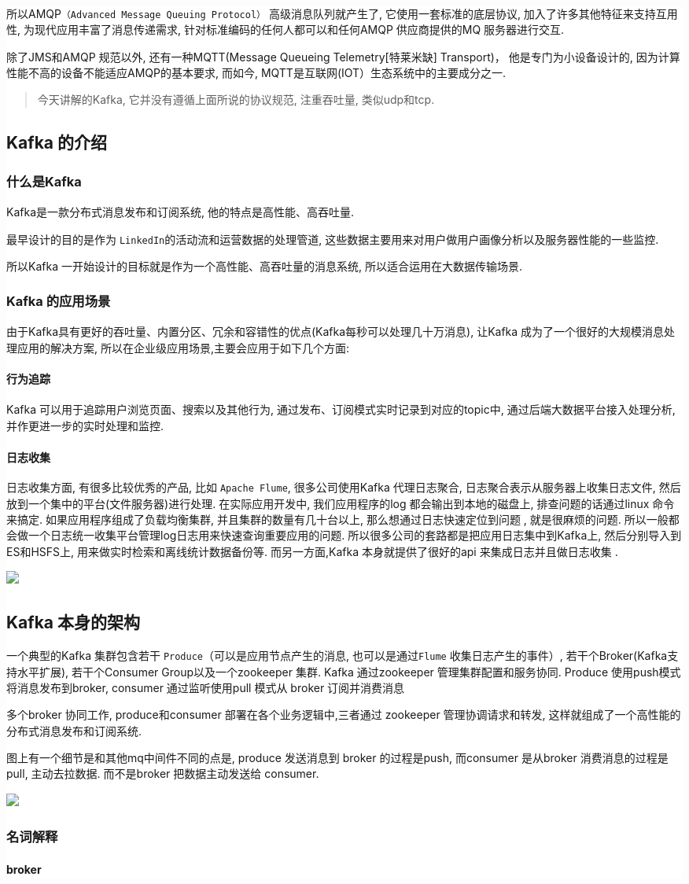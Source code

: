 所以AMQP`（Advanced Message Queuing Protocol）` 高级消息队列就产生了, 它使用一套标准的底层协议, 加入了许多其他特征来支持互用性, 为现代应用丰富了消息传递需求, 针对标准编码的任何人都可以和任何AMQP 供应商提供的MQ 服务器进行交互. 

除了JMS和AMQP 规范以外, 还有一种MQTT(Message Queueing Telemetry[特莱米缺] Transport)， 他是专门为小设备设计的, 因为计算性能不高的设备不能适应AMQP的基本要求, 而如今, MQTT是互联网(IOT）生态系统中的主要成分之一. 

> 今天讲解的Kafka, 它并没有遵循上面所说的协议规范, 注重吞吐量, 类似udp和tcp. 

## Kafka 的介绍

###  什么是Kafka

Kafka是一款分布式消息发布和订阅系统, 他的特点是高性能、高吞吐量. 

最早设计的目的是作为 `LinkedIn`的活动流和运营数据的处理管道, 这些数据主要用来对用户做用户画像分析以及服务器性能的一些监控. 

所以Kafka 一开始设计的目标就是作为一个高性能、高吞吐量的消息系统, 所以适合运用在大数据传输场景. 



### Kafka 的应用场景

由于Kafka具有更好的吞吐量、内置分区、冗余和容错性的优点(Kafka每秒可以处理几十万消息), 让Kafka 成为了一个很好的大规模消息处理应用的解决方案, 所以在企业级应用场景,主要会应用于如下几个方面: 

####  行为追踪

Kafka 可以用于追踪用户浏览页面、搜索以及其他行为, 通过发布、订阅模式实时记录到对应的topic中, 通过后端大数据平台接入处理分析, 并作更进一步的实时处理和监控. 

####  日志收集

日志收集方面, 有很多比较优秀的产品, 比如 `Apache Flume`, 很多公司使用Kafka 代理日志聚合, 日志聚合表示从服务器上收集日志文件, 然后放到一个集中的平台(文件服务器)进行处理. 在实际应用开发中, 我们应用程序的log 都会输出到本地的磁盘上, 排查问题的话通过linux 命令来搞定. 如果应用程序组成了负载均衡集群, 并且集群的数量有几十台以上, 那么想通过日志快速定位到问题 , 就是很麻烦的问题. 所以一般都会做一个日志统一收集平台管理log日志用来快速查询重要应用的问题. 所以很多公司的套路都是把应用日志集中到Kafka上, 然后分别导入到ES和HSFS上, 用来做实时检索和离线统计数据备份等. 而另一方面,Kafka 本身就提供了很好的api 来集成日志并且做日志收集 . 

![](http://files.luyanan.com//img/20191226214934.png)

##  Kafka 本身的架构

一个典型的Kafka 集群包含若干 `Produce`（可以是应用节点产生的消息, 也可以是通过`Flume` 收集日志产生的事件）, 若干个Broker(Kafka支持水平扩展), 若干个Consumer Group以及一个zookeeper 集群. Kafka 通过zookeeper 管理集群配置和服务协同. Produce 使用push模式将消息发布到broker, consumer 通过监听使用pull 模式从 broker 订阅并消费消息 

多个broker 协同工作, produce和consumer 部署在各个业务逻辑中,三者通过 zookeeper 管理协调请求和转发, 这样就组成了一个高性能的分布式消息发布和订阅系统. 

 图上有一个细节是和其他mq中间件不同的点是, produce 发送消息到 broker 的过程是push, 而consumer 是从broker 消费消息的过程是pull, 主动去拉数据. 而不是broker 把数据主动发送给 consumer. 

![](http://files.luyanan.com//img/20191227105757.png)



###   名词解释

####  broker
